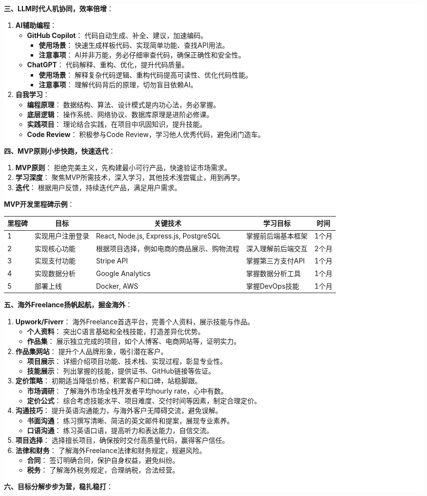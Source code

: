 **三、LLM时代人机协同，效率倍增**：

1.  **AI辅助编程**：
    *   **GitHub Copilot**： 代码自动生成、补全、建议，加速编码。
        *   **使用场景**： 快速生成样板代码、实现简单功能、查找API用法。
        *   **注意事项**： AI并非万能，务必仔细审查代码，确保正确性和安全性。
    *   **ChatGPT**： 代码解释、重构、优化，提升代码质量。
        *   **使用场景**： 解释复杂代码逻辑、重构代码提高可读性、优化代码性能。
        *   **注意事项**： 理解代码背后的原理，切勿盲目依赖AI。
2.  **自我学习**：
    *   **编程原理**： 数据结构、算法、设计模式是内功心法，务必掌握。
    *   **底层逻辑**： 操作系统、网络协议、数据库原理是进阶必修课。
    *   **实践项目**： 理论结合实践，在项目中巩固知识，提升技能。
    *   **Code Review**： 积极参与Code Review，学习他人优秀代码，避免闭门造车。

**四、MVP原则小步快跑，快速迭代**：

1.  **MVP原则**： 拒绝完美主义，先构建最小可行产品，快速验证市场需求。
2.  **学习深度**： 聚焦MVP所需技术，深入学习，其他技术浅尝辄止，用到再学。
3.  **迭代**： 根据用户反馈，持续迭代产品，满足用户需求。

**MVP开发里程碑示例**：

| 里程碑 | 目标 | 关键技术 | 学习目标 | 时间 |
| --- | --- | --- | --- | --- |
| 1 | 实现用户注册登录 | React, Node.js, Express.js, PostgreSQL | 掌握前后端基本框架 | 1个月 |
| 2 | 实现核心功能 | 根据项目选择，例如电商的商品展示、购物流程 | 深入理解前后端交互 | 2个月 |
| 3 | 实现支付功能 | Stripe API | 掌握第三方支付API | 1个月 |
| 4 | 实现数据分析 | Google Analytics | 掌握数据分析工具 | 1个月 |
| 5 | 部署上线 | Docker, AWS | 掌握DevOps技能 | 1个月 |


**五、海外Freelance扬帆起航，掘金海外**：

1.  **Upwork/Fiverr**： 海外Freelance首选平台，完善个人资料，展示技能与作品。
    *   **个人资料**： 突出C语言基础和全栈技能，打造差异化优势。
    *   **作品集**： 展示独立完成的项目，如个人博客、电商网站等，证明实力。
2.  **作品集网站**： 提升个人品牌形象，吸引潜在客户。
    *   **项目展示**： 详细介绍项目功能、技术栈、实现过程，彰显专业性。
    *   **技能展示**： 列出掌握的技能，提供证书、GitHub链接等佐证。
3.  **定价策略**： 初期适当降低价格，积累客户和口碑，站稳脚跟。
    *   **市场调研**： 了解海外市场全栈开发者平均hourly rate，心中有数。
    *   **定价公式**： 综合考虑技能水平、项目难度、交付时间等因素，制定合理定价。
4.  **沟通技巧**： 提升英语沟通能力，与海外客户无障碍交流，避免误解。
    *   **书面沟通**： 练习撰写清晰、简洁的英文邮件和提案，展现专业素养。
    *   **口语沟通**： 练习英语口语，提高听力和表达能力，自信交流。
5.  **项目选择**： 选择擅长项目，确保按时交付高质量代码，赢得客户信任。
6.  **法律和财务**： 了解海外Freelance法律和财务规定，规避风险。
    *   **合同**： 签订明确合同，保护自身权益，避免纠纷。
    *   **税务**： 了解海外税务规定，合理纳税，合法经营。

**六、目标分解步步为营，稳扎稳打**：
